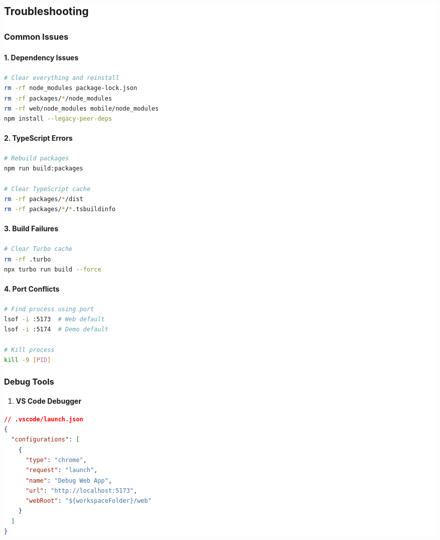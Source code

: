 ## Troubleshooting

### Common Issues

#### 1. Dependency Issues

```bash
# Clear everything and reinstall
rm -rf node_modules package-lock.json
rm -rf packages/*/node_modules
rm -rf web/node_modules mobile/node_modules
npm install --legacy-peer-deps
```

#### 2. TypeScript Errors

```bash
# Rebuild packages
npm run build:packages

# Clear TypeScript cache
rm -rf packages/*/dist
rm -rf packages/*/*.tsbuildinfo
```

#### 3. Build Failures

```bash
# Clear Turbo cache
rm -rf .turbo
npx turbo run build --force
```

#### 4. Port Conflicts

```bash
# Find process using port
lsof -i :5173  # Web default
lsof -i :5174  # Demo default

# Kill process
kill -9 [PID]
```

### Debug Tools

1. **VS Code Debugger**

```json
// .vscode/launch.json
{
  "configurations": [
    {
      "type": "chrome",
      "request": "launch",
      "name": "Debug Web App",
      "url": "http://localhost:5173",
      "webRoot": "${workspaceFolder}/web"
    }
  ]
}
```
